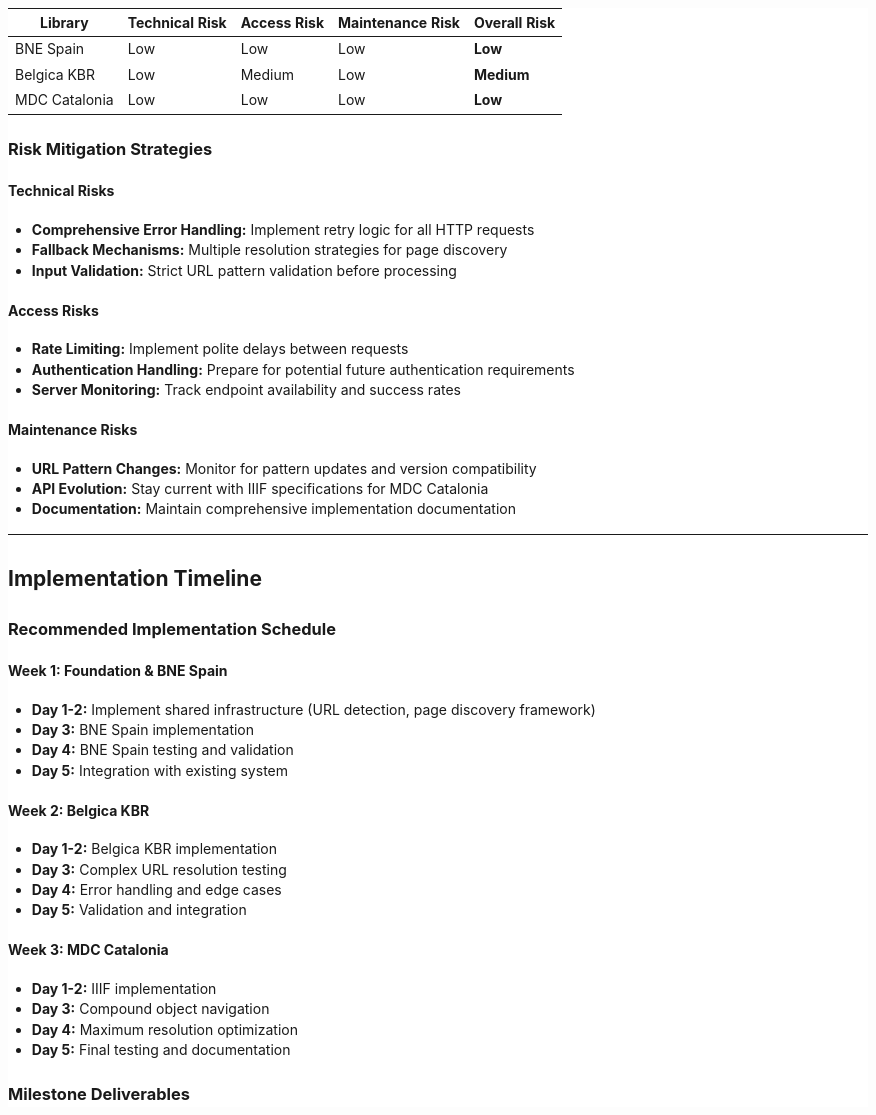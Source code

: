 | Library | Technical Risk | Access Risk | Maintenance Risk | Overall Risk |
|---------|----------------|-------------|------------------|--------------|
| BNE Spain | Low | Low | Low | **Low** |
| Belgica KBR | Low | Medium | Low | **Medium** |
| MDC Catalonia | Low | Low | Low | **Low** |

### Risk Mitigation Strategies

#### Technical Risks
- **Comprehensive Error Handling:** Implement retry logic for all HTTP requests
- **Fallback Mechanisms:** Multiple resolution strategies for page discovery
- **Input Validation:** Strict URL pattern validation before processing

#### Access Risks
- **Rate Limiting:** Implement polite delays between requests
- **Authentication Handling:** Prepare for potential future authentication requirements
- **Server Monitoring:** Track endpoint availability and success rates

#### Maintenance Risks
- **URL Pattern Changes:** Monitor for pattern updates and version compatibility
- **API Evolution:** Stay current with IIIF specifications for MDC Catalonia
- **Documentation:** Maintain comprehensive implementation documentation

---

## Implementation Timeline

### Recommended Implementation Schedule

#### Week 1: Foundation & BNE Spain
- **Day 1-2:** Implement shared infrastructure (URL detection, page discovery framework)
- **Day 3:** BNE Spain implementation
- **Day 4:** BNE Spain testing and validation
- **Day 5:** Integration with existing system

#### Week 2: Belgica KBR
- **Day 1-2:** Belgica KBR implementation
- **Day 3:** Complex URL resolution testing
- **Day 4:** Error handling and edge cases
- **Day 5:** Validation and integration

#### Week 3: MDC Catalonia
- **Day 1-2:** IIIF implementation
- **Day 3:** Compound object navigation
- **Day 4:** Maximum resolution optimization
- **Day 5:** Final testing and documentation

### Milestone Deliverables
